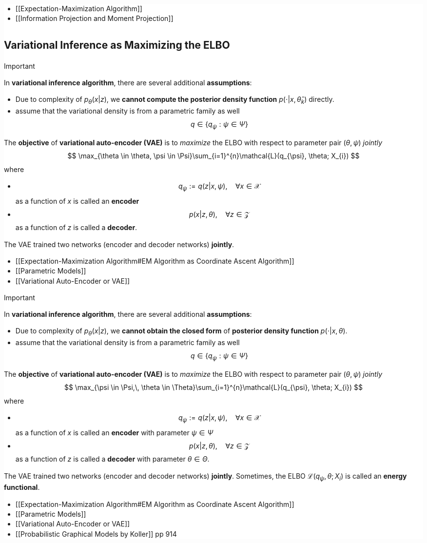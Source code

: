 - [[Expectation-Maximization Algorithm]]
- [[Information Projection and Moment Projection]]

## Variational Inference as Maximizing the ELBO

>[!important]
>In **variational inference algorithm**, there are several additional **assumptions**:
>- Due to complexity of $p_{\theta}(x| z)$, we **cannot compute the posterior density function** $p(\cdot | x, \hat{\theta}_{k})$ directly.
>- assume that the variational density is from a parametric family as well $$q \in \left\{ q_{\psi}: \psi \in \Psi \right\} $$
>
>The **objective** of **variational auto-encoder (VAE)** is to *maximize* the ELBO with respect to parameter pair $(\theta, \psi)$ *jointly*
>$$
>\max_{\theta \in \theta, \psi \in \Psi}\sum_{i=1}^{n}\mathcal{L}(q_{\psi}, \theta; X_{i})
>$$
>where
>- $$q_{\psi} := q(z| x, \psi), \quad \forall x\in \mathcal{X}$$ as a function of $x$ is called an **encoder**
>- $$p(x | z, \theta), \quad \forall z\in \mathcal{Z}$$ as a function of $z$ is called a **decoder**.
>  
>The VAE trained two networks (encoder and decoder networks) **jointly**.

- [[Expectation-Maximization Algorithm#EM Algorithm as Coordinate Ascent Algorithm]]
- [[Parametric Models]]
- [[Variational Auto-Encoder or VAE]]
 
>[!important]
>In **variational inference algorithm**, there are several additional **assumptions**:
>- Due to complexity of $p_{\theta}(x| z)$, we **cannot obtain the closed form** of **posterior density function** $p(\cdot | x, \theta)$.
>- assume that the variational density is from a parametric family as well $$q \in \left\{ q_{\psi}: \psi \in \Psi \right\} $$
>
>The **objective** of **variational auto-encoder (VAE)** is to *maximize* the ELBO with respect to parameter pair $(\theta, \psi)$ *jointly*
>$$
>\max_{\psi \in \Psi,\, \theta \in \Theta}\sum_{i=1}^{n}\mathcal{L}(q_{\psi}, \theta; X_{i})
>$$
>where
>- $$q_{\psi} := q(z| x, \psi), \quad \forall x\in \mathcal{X}$$ as a function of $x$ is called an **encoder** with parameter $\psi \in \Psi$
>- $$p(x | z, \theta), \quad \forall z\in \mathcal{Z}$$ as a function of $z$ is called a **decoder** with parameter $\theta \in \Theta$.
>  
>The VAE trained two networks (encoder and decoder networks) **jointly**. Sometimes, the ELBO $\mathcal{L}(q_{\psi}, \theta; X_{i})$ is called an **energy functional**.

- [[Expectation-Maximization Algorithm#EM Algorithm as Coordinate Ascent Algorithm]]
- [[Parametric Models]]
- [[Variational Auto-Encoder or VAE]]
- [[Probabilistic Graphical Models by Koller]] pp 914

